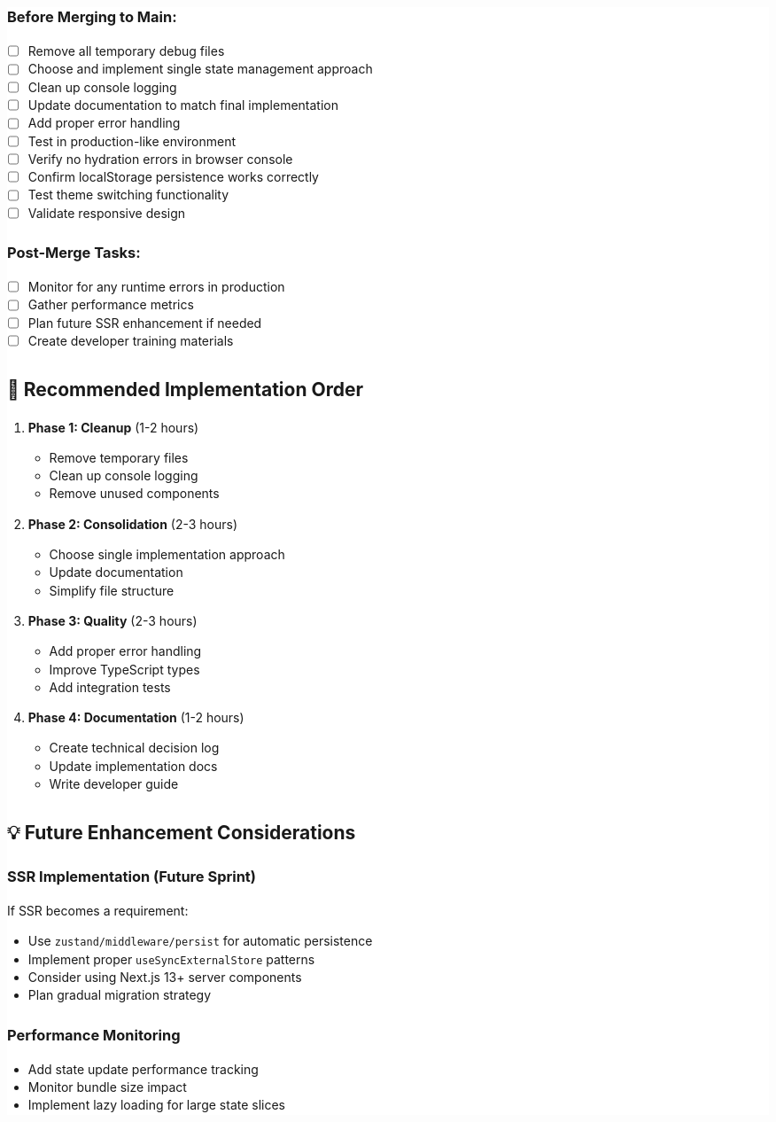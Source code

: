 ### Before Merging to Main:
- [ ] Remove all temporary debug files
- [ ] Choose and implement single state management approach
- [ ] Clean up console logging
- [ ] Update documentation to match final implementation
- [ ] Add proper error handling
- [ ] Test in production-like environment
- [ ] Verify no hydration errors in browser console
- [ ] Confirm localStorage persistence works correctly
- [ ] Test theme switching functionality
- [ ] Validate responsive design

### Post-Merge Tasks:
- [ ] Monitor for any runtime errors in production
- [ ] Gather performance metrics
- [ ] Plan future SSR enhancement if needed
- [ ] Create developer training materials

## 🎯 Recommended Implementation Order

1. **Phase 1: Cleanup** (1-2 hours)
   - Remove temporary files
   - Clean up console logging
   - Remove unused components

2. **Phase 2: Consolidation** (2-3 hours)
   - Choose single implementation approach
   - Update documentation
   - Simplify file structure

3. **Phase 3: Quality** (2-3 hours)
   - Add proper error handling
   - Improve TypeScript types
   - Add integration tests

4. **Phase 4: Documentation** (1-2 hours)
   - Create technical decision log
   - Update implementation docs
   - Write developer guide

## 💡 Future Enhancement Considerations

### SSR Implementation (Future Sprint)
If SSR becomes a requirement:
- Use `zustand/middleware/persist` for automatic persistence
- Implement proper `useSyncExternalStore` patterns
- Consider using Next.js 13+ server components
- Plan gradual migration strategy

### Performance Monitoring
- Add state update performance tracking
- Monitor bundle size impact
- Implement lazy loading for large state slices
